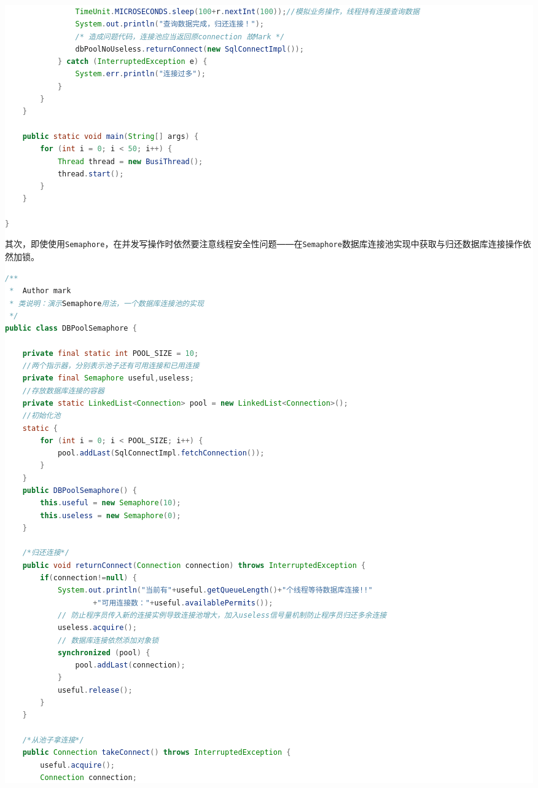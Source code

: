 ``` java
                TimeUnit.MICROSECONDS.sleep(100+r.nextInt(100));//模拟业务操作，线程持有连接查询数据
                System.out.println("查询数据完成，归还连接！");
                /* 造成问题代码，连接池应当返回原connection 故Mark */
                dbPoolNoUseless.returnConnect(new SqlConnectImpl());
            } catch (InterruptedException e) {
                System.err.println("连接过多");
            }
        }
    }

    public static void main(String[] args) {
        for (int i = 0; i < 50; i++) {
            Thread thread = new BusiThread();
            thread.start();
        }
    }

}
```

其次，即使使用`Semaphore`，在并发写操作时依然要注意线程安全性问题——在`Semaphore`数据库连接池实现中获取与归还数据库连接操作依然加锁。

``` java
/**
 *  Author mark
 * 类说明：演示Semaphore用法，一个数据库连接池的实现
 */
public class DBPoolSemaphore {

    private final static int POOL_SIZE = 10;
    //两个指示器，分别表示池子还有可用连接和已用连接
    private final Semaphore useful,useless;
    //存放数据库连接的容器
    private static LinkedList<Connection> pool = new LinkedList<Connection>();
    //初始化池
    static {
        for (int i = 0; i < POOL_SIZE; i++) {
            pool.addLast(SqlConnectImpl.fetchConnection());
        }
    }
    public DBPoolSemaphore() {
        this.useful = new Semaphore(10);
        this.useless = new Semaphore(0);
    }

    /*归还连接*/
    public void returnConnect(Connection connection) throws InterruptedException {
        if(connection!=null) {
            System.out.println("当前有"+useful.getQueueLength()+"个线程等待数据库连接!!"
                    +"可用连接数："+useful.availablePermits());
            // 防止程序员传入新的连接实例导致连接池增大，加入useless信号量机制防止程序员归还多余连接
            useless.acquire();
            // 数据库连接依然添加对象锁
            synchronized (pool) {
                pool.addLast(connection);
            }
            useful.release();
        }
    }

    /*从池子拿连接*/
    public Connection takeConnect() throws InterruptedException {
        useful.acquire();
        Connection connection;
```